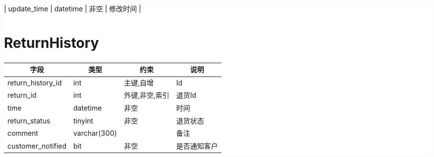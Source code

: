 | update_time  | datetime  | 非空 | 修改时间  |

# ReturnHistory
| 字段  | 类型  | 约束  |  说明 |
|---|---|---|---|
| return_history_id | int  | 主键,自增 | Id  |
| return_id | int  | 外键,非空,索引 | 退货Id  |
| time  | datetime  | 非空 | 时间  |
| return_status  | tinyint  | 非空 | 退货状态  |
| comment  | varchar(300)  |  | 备注  |
| customer_notified  | bit  | 非空 | 是否通知客户  |

